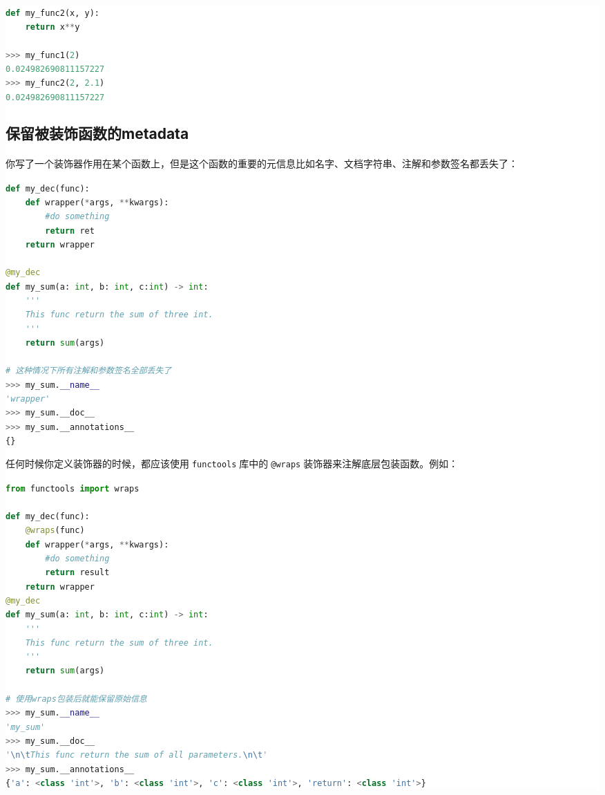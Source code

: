 ```python
def my_func2(x, y):
    return x**y

>>> my_func1(2)
0.024982690811157227
>>> my_func2(2, 2.1)
0.024982690811157227
```

## 保留被装饰函数的metadata



你写了一个装饰器作用在某个函数上，但是这个函数的重要的元信息比如名字、文档字符串、注解和参数签名都丢失了：
```python
def my_dec(func):
	def wrapper(*args, **kwargs):
		#do something
		return ret
	return wrapper

@my_dec
def my_sum(a: int, b: int, c:int) -> int:
	'''
	This func return the sum of three int.
	'''
	return sum(args)

# 这种情况下所有注解和参数签名全部丢失了
>>> my_sum.__name__
'wrapper'
>>> my_sum.__doc__
>>> my_sum.__annotations__
{}
```


任何时候你定义装饰器的时候，都应该使用 `functools` 库中的 `@wraps` 装饰器来注解底层包装函数。例如：

```python
from functools import wraps

def my_dec(func):
    @wraps(func)
    def wrapper(*args, **kwargs):
		#do something
        return result
    return wrapper
@my_dec
def my_sum(a: int, b: int, c:int) -> int:
	'''
	This func return the sum of three int.
	'''
	return sum(args)

# 使用wraps包装后就能保留原始信息
>>> my_sum.__name__
'my_sum'
>>> my_sum.__doc__
'\n\tThis func return the sum of all parameters.\n\t'
>>> my_sum.__annotations__
{'a': <class 'int'>, 'b': <class 'int'>, 'c': <class 'int'>, 'return': <class 'int'>}
```
